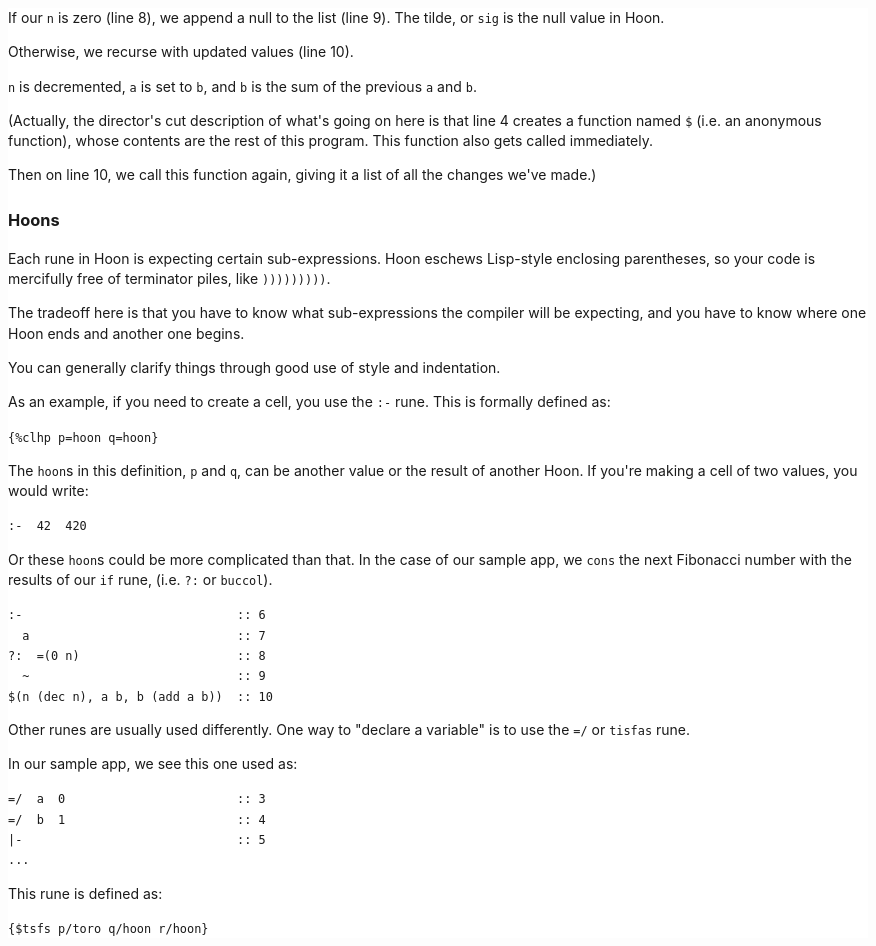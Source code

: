 If our `n` is zero (line 8), we append a null to the list (line 9).  The tilde,
or `sig` is the null value in Hoon.

Otherwise, we recurse with updated values (line 10).

`n` is decremented, `a` is set to `b`, and `b` is the sum of the previous `a` and `b`.

(Actually, the director's cut description of what's going on here is that line 4 creates a function named `$` (i.e. an anonymous function), whose contents are the rest of this program.  This function also gets called immediately.

Then on line 10, we call this function again, giving it a list of all the changes we've made.)

### Hoons

Each rune in Hoon is expecting certain sub-expressions.  Hoon eschews Lisp-style enclosing parentheses, so your code is mercifully free of terminator piles, like `)))))))))`.

The tradeoff here is that you have to know what sub-expressions the compiler will be expecting, and you have to know where one Hoon ends and another one begins.

You can generally clarify things through good use of style and indentation.  

As an example, if you need to create a cell, you use the `:-` rune.  This is formally defined as:

```
{%clhp p=hoon q=hoon}
```

The `hoon`s in this definition, `p` and `q`, can be another value or the result of another Hoon.  If you're making a cell of two values, you would write:

```
:-  42  420
```

Or these `hoon`s could be more complicated than that.  In the case of our sample app, we `cons` the next Fibonacci number with the results of our `if` rune, (i.e. `?:` or `buccol`).

```
:-                              :: 6
  a                             :: 7
?:  =(0 n)                      :: 8
  ~                             :: 9
$(n (dec n), a b, b (add a b))  :: 10
```

Other runes are usually used differently.  One way to "declare a variable" is to use the `=/` or `tisfas` rune.  

In our sample app, we see this one used as:
```
=/  a  0                        :: 3 
=/  b  1                        :: 4
|-                              :: 5 
...
```

This rune is defined as:
```
{$tsfs p/toro q/hoon r/hoon}
```
